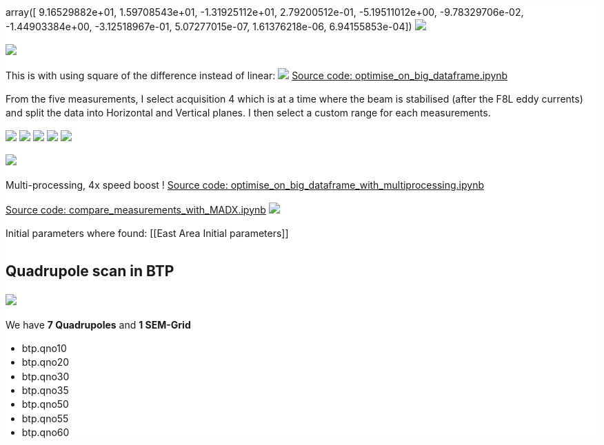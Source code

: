 array([ 9.16529882e+01,  1.59708543e+01, -1.31925112e+01,  2.79200512e-01,
       -5.19511012e+00, -9.78329706e-02, -1.44903384e+00, -3.12518967e-01,
        5.07277015e-07,  1.61376218e-06,  6.94155853e-04])
![](https://codimd.web.cern.ch/uploads/upload_a35b06d54302caece669c3dd6566c9b0.png)

![](https://codimd.web.cern.ch/uploads/upload_57cf108579a8a07c2ee5b67bcf6b77fe.png)


This is with using square of the difference instead of linear:
![](https://codimd.web.cern.ch/uploads/upload_553a35a2d4797453ec460adff016326f.png)
[Source code: optimise_on_big_dataframe.ipynb](https://gitlab.cern.ch/eljohnso/quad-scan-east/-/blob/master/optimise_on_big_dataframe.ipynb)


From the five measurements, I select acquisition 4 which is at a time where the beam is stabilised (after the F8L eddy currents) and split the data into Horizontal and Vertical planes. I then select a custom range for each measurements.

![](https://codimd.web.cern.ch/uploads/upload_28b115bfe1a33e39422421893ff341ac.png)
![](https://codimd.web.cern.ch/uploads/upload_9391727a59ee9691292effac5ceee025.png)
![](https://codimd.web.cern.ch/uploads/upload_bbf1354ac9d47acd3dd138826fc20b52.png)
![](https://codimd.web.cern.ch/uploads/upload_3df7f8a879a65314e53a4481ffb34ea1.png)
![](https://codimd.web.cern.ch/uploads/upload_0a134ba111c2ee89e62105954bd3f374.png)

![](https://codimd.web.cern.ch/uploads/upload_8e4bb3b71bfe2415c4db96530fad7d2c.png)

Multi-processing, 4x speed boost !
[Source code: optimise_on_big_dataframe_with_multiprocessing.ipynb](https://gitlab.cern.ch/eljohnso/quad-scan-east/-/blob/master/optimise_on_big_dataframe_with_multiprocessing.ipynb)

[Source code: compare_measurements_with_MADX.ipynb](https://gitlab.cern.ch/eljohnso/quad-scan-east/-/blob/master/compare_measurements_with_MADX.ipynb)
![](https://codimd.web.cern.ch/uploads/upload_5797e4615b0acd52b6bf0a9aada15ace.png)

Initial parameters where found: [[East Area Initial parameters]]

## Quadrupole scan in BTP

![](https://codimd.web.cern.ch/uploads/upload_998e3717bf317a1f2688549d132937c0.png)

We have **7 Quadrupoles** and **1 SEM-Grid**

* btp.qno10
* btp.qno20
* btp.qno30
* btp.qno35
* btp.qno50
* btp.qno55
* btp.qno60
